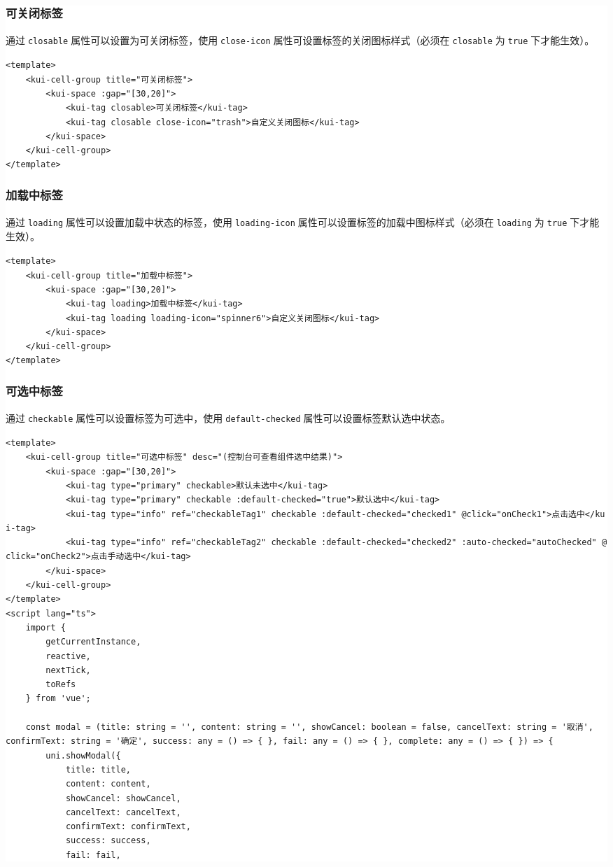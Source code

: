 ### 可关闭标签

通过 `closable` 属性可以设置为可关闭标签，使用 `close-icon` 属性可设置标签的关闭图标样式（必须在 `closable` 为 `true` 下才能生效）。

```vue
<template>
    <kui-cell-group title="可关闭标签">
        <kui-space :gap="[30,20]">
            <kui-tag closable>可关闭标签</kui-tag>
            <kui-tag closable close-icon="trash">自定义关闭图标</kui-tag>
        </kui-space>
    </kui-cell-group>
</template>
```

### 加载中标签

通过 `loading` 属性可以设置加载中状态的标签，使用 `loading-icon` 属性可以设置标签的加载中图标样式（必须在 `loading` 为 `true` 下才能生效）。

```vue
<template>
    <kui-cell-group title="加载中标签">
        <kui-space :gap="[30,20]">
            <kui-tag loading>加载中标签</kui-tag>
            <kui-tag loading loading-icon="spinner6">自定义关闭图标</kui-tag>
        </kui-space>
    </kui-cell-group>
</template>
```

### 可选中标签

通过 `checkable` 属性可以设置标签为可选中，使用 `default-checked` 属性可以设置标签默认选中状态。

```vue
<template>
    <kui-cell-group title="可选中标签" desc="(控制台可查看组件选中结果)">
        <kui-space :gap="[30,20]">
            <kui-tag type="primary" checkable>默认未选中</kui-tag>
            <kui-tag type="primary" checkable :default-checked="true">默认选中</kui-tag>
            <kui-tag type="info" ref="checkableTag1" checkable :default-checked="checked1" @click="onCheck1">点击选中</kui-tag>
            <kui-tag type="info" ref="checkableTag2" checkable :default-checked="checked2" :auto-checked="autoChecked" @click="onCheck2">点击手动选中</kui-tag>
        </kui-space>
    </kui-cell-group>
</template>
<script lang="ts">
    import {
        getCurrentInstance,
		reactive,
		nextTick,
		toRefs
    } from 'vue';

    const modal = (title: string = '', content: string = '', showCancel: boolean = false, cancelText: string = '取消',          confirmText: string = '确定', success: any = () => { }, fail: any = () => { }, complete: any = () => { }) => {
        uni.showModal({
            title: title,
            content: content,
            showCancel: showCancel,
            cancelText: cancelText,
            confirmText: confirmText,
            success: success,
            fail: fail,
```